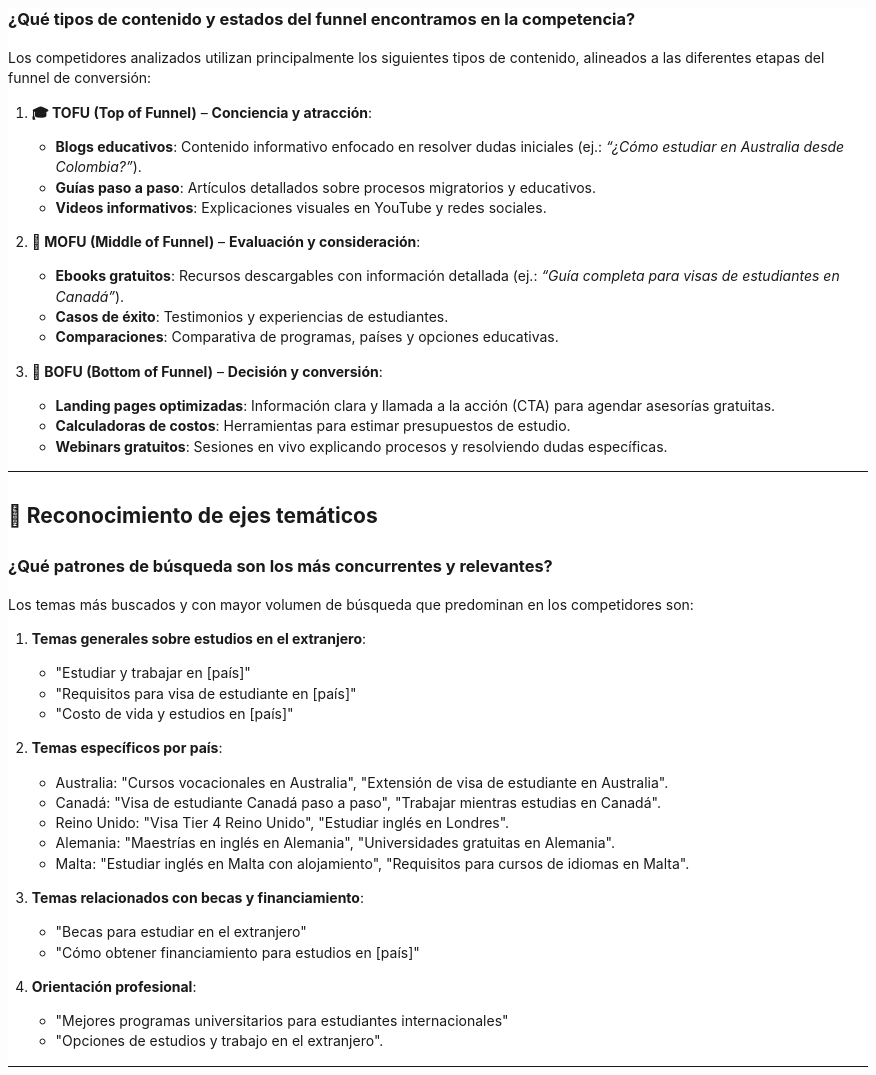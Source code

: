 ### **¿Qué tipos de contenido y estados del funnel encontramos en la competencia?**

Los competidores analizados utilizan principalmente los siguientes tipos de contenido, alineados a las diferentes etapas del funnel de conversión:

1. **🎓 TOFU (Top of Funnel)** – **Conciencia y atracción**:
    
    - **Blogs educativos**: Contenido informativo enfocado en resolver dudas iniciales (ej.: _“¿Cómo estudiar en Australia desde Colombia?”_).
    - **Guías paso a paso**: Artículos detallados sobre procesos migratorios y educativos.
    - **Videos informativos**: Explicaciones visuales en YouTube y redes sociales.
2. **🚀 MOFU (Middle of Funnel)** – **Evaluación y consideración**:
    
    - **Ebooks gratuitos**: Recursos descargables con información detallada (ej.: _“Guía completa para visas de estudiantes en Canadá”_).
    - **Casos de éxito**: Testimonios y experiencias de estudiantes.
    - **Comparaciones**: Comparativa de programas, países y opciones educativas.
3. **💼 BOFU (Bottom of Funnel)** – **Decisión y conversión**:
    
    - **Landing pages optimizadas**: Información clara y llamada a la acción (CTA) para agendar asesorías gratuitas.
    - **Calculadoras de costos**: Herramientas para estimar presupuestos de estudio.
    - **Webinars gratuitos**: Sesiones en vivo explicando procesos y resolviendo dudas específicas.

---

## 🎯 **Reconocimiento de ejes temáticos**

### **¿Qué patrones de búsqueda son los más concurrentes y relevantes?**

Los temas más buscados y con mayor volumen de búsqueda que predominan en los competidores son:

1. **Temas generales sobre estudios en el extranjero**:
    
    - "Estudiar y trabajar en [país]"
    - "Requisitos para visa de estudiante en [país]"
    - "Costo de vida y estudios en [país]"
2. **Temas específicos por país**:
    
    - Australia: "Cursos vocacionales en Australia", "Extensión de visa de estudiante en Australia".
    - Canadá: "Visa de estudiante Canadá paso a paso", "Trabajar mientras estudias en Canadá".
    - Reino Unido: "Visa Tier 4 Reino Unido", "Estudiar inglés en Londres".
    - Alemania: "Maestrías en inglés en Alemania", "Universidades gratuitas en Alemania".
    - Malta: "Estudiar inglés en Malta con alojamiento", "Requisitos para cursos de idiomas en Malta".
3. **Temas relacionados con becas y financiamiento**:
    
    - "Becas para estudiar en el extranjero"
    - "Cómo obtener financiamiento para estudios en [país]"
4. **Orientación profesional**:
    
    - "Mejores programas universitarios para estudiantes internacionales"
    - "Opciones de estudios y trabajo en el extranjero".

---